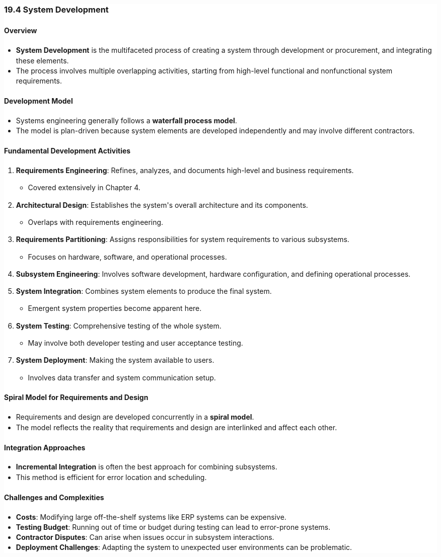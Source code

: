 
### 19.4 System Development

#### Overview
- **System Development** is the multifaceted process of creating a system through development or procurement, and integrating these elements.
- The process involves multiple overlapping activities, starting from high-level functional and nonfunctional system requirements.

#### Development Model
- Systems engineering generally follows a **waterfall process model**.
- The model is plan-driven because system elements are developed independently and may involve different contractors.

#### Fundamental Development Activities

1. **Requirements Engineering**: Refines, analyzes, and documents high-level and business requirements.
   - Covered extensively in Chapter 4.
  
2. **Architectural Design**: Establishes the system's overall architecture and its components.
   - Overlaps with requirements engineering.
  
3. **Requirements Partitioning**: Assigns responsibilities for system requirements to various subsystems.
   - Focuses on hardware, software, and operational processes.

4. **Subsystem Engineering**: Involves software development, hardware configuration, and defining operational processes.
  
5. **System Integration**: Combines system elements to produce the final system.
   - Emergent system properties become apparent here.
  
6. **System Testing**: Comprehensive testing of the whole system.
   - May involve both developer testing and user acceptance testing.
  
7. **System Deployment**: Making the system available to users.
   - Involves data transfer and system communication setup.

#### Spiral Model for Requirements and Design
- Requirements and design are developed concurrently in a **spiral model**.
- The model reflects the reality that requirements and design are interlinked and affect each other.

#### Integration Approaches
- **Incremental Integration** is often the best approach for combining subsystems.
- This method is efficient for error location and scheduling.

#### Challenges and Complexities

- **Costs**: Modifying large off-the-shelf systems like ERP systems can be expensive.
- **Testing Budget**: Running out of time or budget during testing can lead to error-prone systems.
- **Contractor Disputes**: Can arise when issues occur in subsystem interactions.
- **Deployment Challenges**: Adapting the system to unexpected user environments can be problematic.
